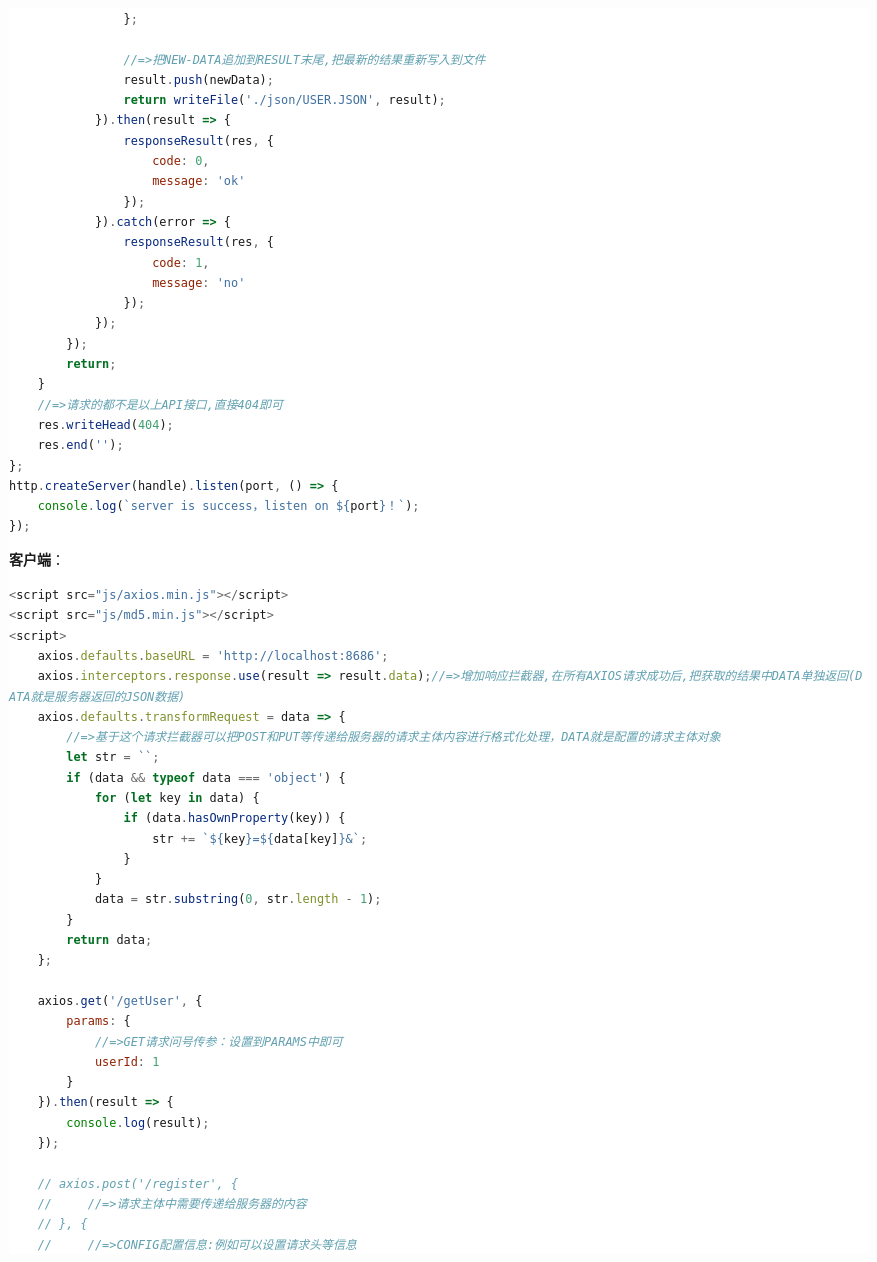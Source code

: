 ~~~js
                };

                //=>把NEW-DATA追加到RESULT末尾,把最新的结果重新写入到文件
                result.push(newData);
                return writeFile('./json/USER.JSON', result);
            }).then(result => {
                responseResult(res, {
                    code: 0,
                    message: 'ok'
                });
            }).catch(error => {
                responseResult(res, {
                    code: 1,
                    message: 'no'
                });
            });
        });
        return;
    }
    //=>请求的都不是以上API接口,直接404即可
    res.writeHead(404);
    res.end('');
};
http.createServer(handle).listen(port, () => {
    console.log(`server is success，listen on ${port}！`);
});
~~~

**客户端**：

~~~js
<script src="js/axios.min.js"></script>
<script src="js/md5.min.js"></script>
<script>
    axios.defaults.baseURL = 'http://localhost:8686';
    axios.interceptors.response.use(result => result.data);//=>增加响应拦截器,在所有AXIOS请求成功后,把获取的结果中DATA单独返回(DATA就是服务器返回的JSON数据)
    axios.defaults.transformRequest = data => {
        //=>基于这个请求拦截器可以把POST和PUT等传递给服务器的请求主体内容进行格式化处理，DATA就是配置的请求主体对象
        let str = ``;
        if (data && typeof data === 'object') {
            for (let key in data) {
                if (data.hasOwnProperty(key)) {
                    str += `${key}=${data[key]}&`;
                }
            }
            data = str.substring(0, str.length - 1);
        }
        return data;
    };

    axios.get('/getUser', {
        params: {
            //=>GET请求问号传参：设置到PARAMS中即可
            userId: 1
        }
    }).then(result => {
        console.log(result);
    });

    // axios.post('/register', {
    //     //=>请求主体中需要传递给服务器的内容
    // }, {
    //     //=>CONFIG配置信息:例如可以设置请求头等信息
~~~